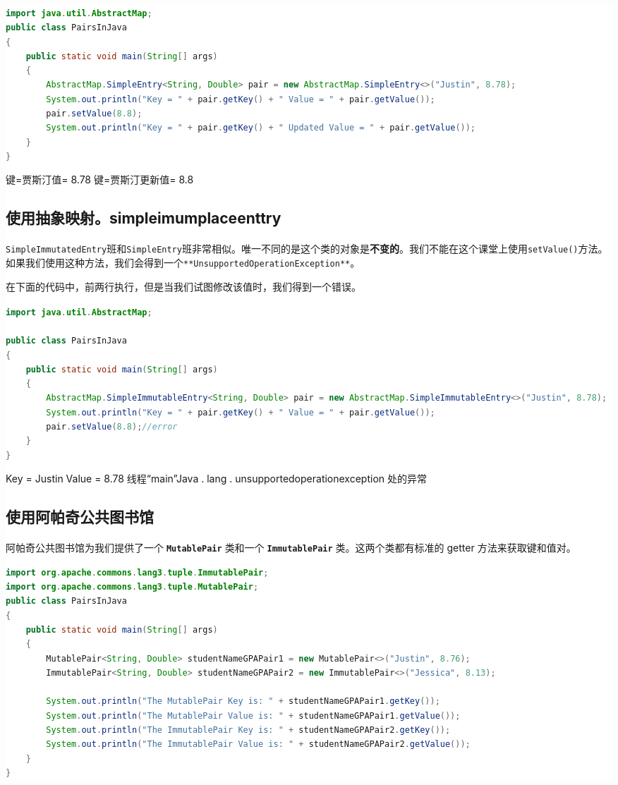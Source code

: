 ```java
import java.util.AbstractMap;
public class PairsInJava
{
	public static void main(String[] args)
	{
		AbstractMap.SimpleEntry<String, Double> pair = new AbstractMap.SimpleEntry<>("Justin", 8.78);
		System.out.println("Key = " + pair.getKey() + " Value = " + pair.getValue());
		pair.setValue(8.8);
		System.out.println("Key = " + pair.getKey() + " Updated Value = " + pair.getValue());
	}
}
```

键=贾斯汀值= 8.78
键=贾斯汀更新值= 8.8

## 使用抽象映射。simpleimumplaceenttry

`SimpleImmutatedEntry`班和`SimpleEntry`班非常相似。唯一不同的是这个类的对象是**不变的**。我们不能在这个课堂上使用`setValue()`方法。如果我们使用这种方法，我们会得到一个`**UnsupportedOperationException**`。

在下面的代码中，前两行执行，但是当我们试图修改该值时，我们得到一个错误。

```java
import java.util.AbstractMap;

public class PairsInJava
{
	public static void main(String[] args)
	{
		AbstractMap.SimpleImmutableEntry<String, Double> pair = new AbstractMap.SimpleImmutableEntry<>("Justin", 8.78);
		System.out.println("Key = " + pair.getKey() + " Value = " + pair.getValue());
		pair.setValue(8.8);//error
	}
} 
```

Key = Justin Value = 8.78
线程“main”Java . lang . unsupportedoperationexception
处的异常

## 使用阿帕奇公共图书馆

阿帕奇公共图书馆为我们提供了一个 **`MutablePair`** 类和一个 **`ImmutablePair`** 类。这两个类都有标准的 getter 方法来获取键和值对。

```java
import org.apache.commons.lang3.tuple.ImmutablePair;
import org.apache.commons.lang3.tuple.MutablePair;
public class PairsInJava
{
	public static void main(String[] args)
	{
		MutablePair<String, Double> studentNameGPAPair1 = new MutablePair<>("Justin", 8.76);
		ImmutablePair<String, Double> studentNameGPAPair2 = new ImmutablePair<>("Jessica", 8.13);

		System.out.println("The MutablePair Key is: " + studentNameGPAPair1.getKey());
		System.out.println("The MutablePair Value is: " + studentNameGPAPair1.getValue());
		System.out.println("The ImmutablePair Key is: " + studentNameGPAPair2.getKey());
		System.out.println("The ImmutablePair Value is: " + studentNameGPAPair2.getValue());
	}
}
```
